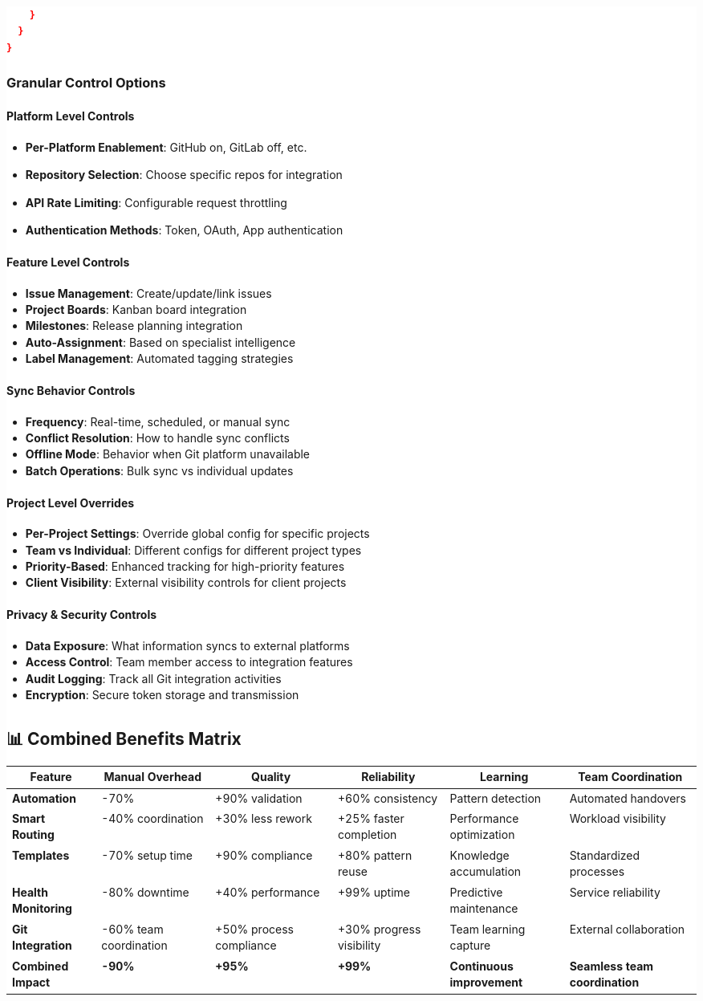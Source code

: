 ```json
    }
  }
}
```

### **Granular Control Options**

#### **Platform Level Controls**

- **Per-Platform Enablement**: GitHub on, GitLab off, etc.
- **Repository Selection**: Choose specific repos for integration
- **API Rate Limiting**: Configurable request throttling

- **Authentication Methods**: Token, OAuth, App authentication

#### **Feature Level Controls**  

- **Issue Management**: Create/update/link issues
- **Project Boards**: Kanban board integration
- **Milestones**: Release planning integration
- **Auto-Assignment**: Based on specialist intelligence
- **Label Management**: Automated tagging strategies

#### **Sync Behavior Controls**

- **Frequency**: Real-time, scheduled, or manual sync
- **Conflict Resolution**: How to handle sync conflicts
- **Offline Mode**: Behavior when Git platform unavailable
- **Batch Operations**: Bulk sync vs individual updates

#### **Project Level Overrides**

- **Per-Project Settings**: Override global config for specific projects
- **Team vs Individual**: Different configs for different project types
- **Priority-Based**: Enhanced tracking for high-priority features
- **Client Visibility**: External visibility controls for client projects

#### **Privacy & Security Controls**

- **Data Exposure**: What information syncs to external platforms
- **Access Control**: Team member access to integration features
- **Audit Logging**: Track all Git integration activities
- **Encryption**: Secure token storage and transmission

## 📊 Combined Benefits Matrix

| Feature | Manual Overhead | Quality | Reliability | Learning | Team Coordination |
|---------|----------------|---------|-------------|----------|-------------------|
| **Automation** | -70% | +90% validation | +60% consistency | Pattern detection | Automated handovers |
| **Smart Routing** | -40% coordination | +30% less rework | +25% faster completion | Performance optimization | Workload visibility |
| **Templates** | -70% setup time | +90% compliance | +80% pattern reuse | Knowledge accumulation | Standardized processes |
| **Health Monitoring** | -80% downtime | +40% performance | +99% uptime | Predictive maintenance | Service reliability |
| **Git Integration** | -60% team coordination | +50% process compliance | +30% progress visibility | Team learning capture | External collaboration |
| **Combined Impact** | **-90%** | **+95%** | **+99%** | **Continuous improvement** | **Seamless team coordination** |
